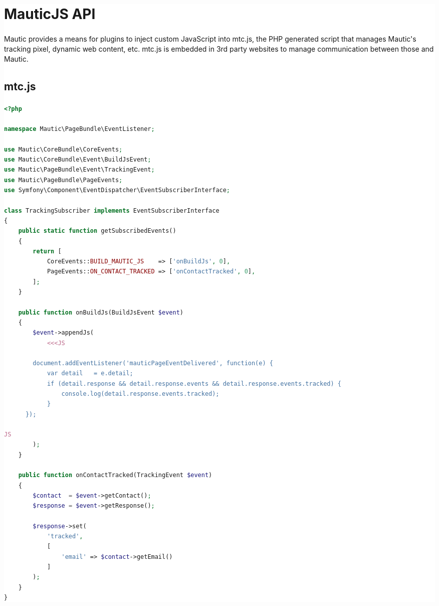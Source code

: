 # MauticJS API

Mautic provides a means for plugins to inject custom JavaScript into mtc.js, the PHP generated script that manages Mautic's tracking pixel, dynamic web content, etc. mtc.js is embedded in 3rd party websites to manage communication between those and Mautic.

## mtc.js

```php
<?php

namespace Mautic\PageBundle\EventListener;

use Mautic\CoreBundle\CoreEvents;
use Mautic\CoreBundle\Event\BuildJsEvent;
use Mautic\PageBundle\Event\TrackingEvent;
use Mautic\PageBundle\PageEvents;
use Symfony\Component\EventDispatcher\EventSubscriberInterface;

class TrackingSubscriber implements EventSubscriberInterface
{
    public static function getSubscribedEvents()
    {
        return [
            CoreEvents::BUILD_MAUTIC_JS    => ['onBuildJs', 0],
            PageEvents::ON_CONTACT_TRACKED => ['onContactTracked', 0],
        ];
    }

    public function onBuildJs(BuildJsEvent $event)
    {
        $event->appendJs(
            <<<JS

        document.addEventListener('mauticPageEventDelivered', function(e) {
            var detail   = e.detail;
            if (detail.response && detail.response.events && detail.response.events.tracked) {
                console.log(detail.response.events.tracked);
            }
      });

JS
        );
    }

    public function onContactTracked(TrackingEvent $event)
    {
        $contact  = $event->getContact();
        $response = $event->getResponse();

        $response->set(
            'tracked',
            [
                'email' => $contact->getEmail()
            ]
        );
    }
}
```
